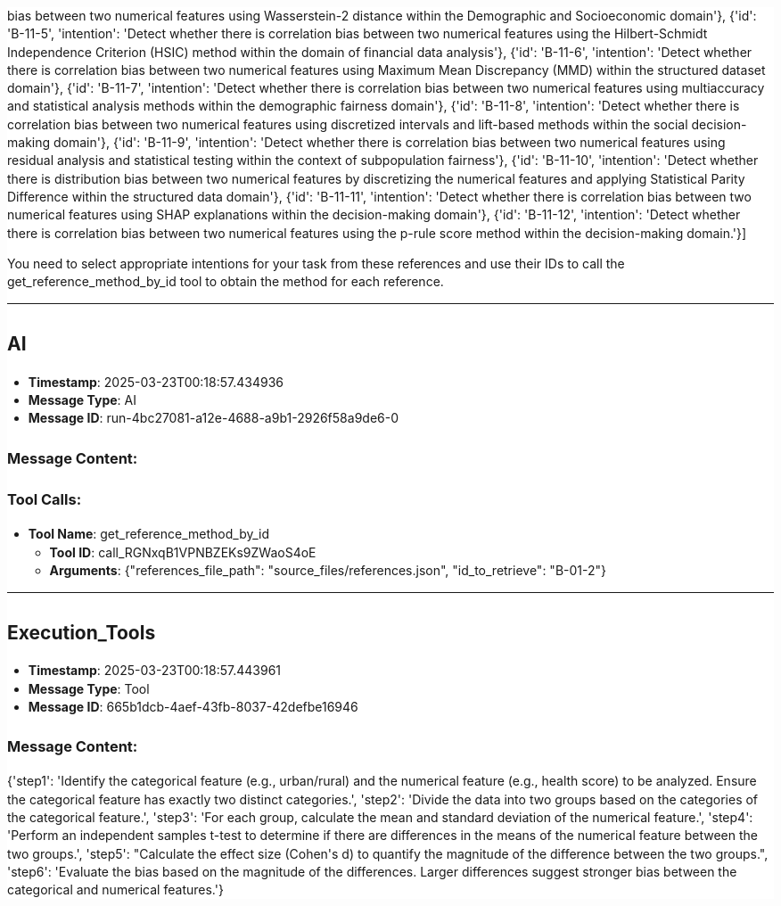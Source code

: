 bias between two numerical features using Wasserstein-2 distance within the Demographic and Socioeconomic domain'}, {'id': 'B-11-5', 'intention': 'Detect whether there is correlation bias between two numerical features using the Hilbert-Schmidt Independence Criterion (HSIC) method within the domain of financial data analysis'}, {'id': 'B-11-6', 'intention': 'Detect whether there is correlation bias between two numerical features using Maximum Mean Discrepancy (MMD) within the structured dataset domain'}, {'id': 'B-11-7', 'intention': 'Detect whether there is correlation bias between two numerical features using multiaccuracy and statistical analysis methods within the demographic fairness domain'}, {'id': 'B-11-8', 'intention': 'Detect whether there is correlation bias between two numerical features using discretized intervals and lift-based methods within the social decision-making domain'}, {'id': 'B-11-9', 'intention': 'Detect whether there is correlation bias between two numerical features using residual analysis and statistical testing within the context of subpopulation fairness'}, {'id': 'B-11-10', 'intention': 'Detect whether there is distribution bias between two numerical features by discretizing the numerical features and applying Statistical Parity Difference within the structured data domain'}, {'id': 'B-11-11', 'intention': 'Detect whether there is correlation bias between two numerical features using SHAP explanations within the decision-making domain'}, {'id': 'B-11-12', 'intention': 'Detect whether there is correlation bias between two numerical features using the p-rule score method within the decision-making domain.'}]

You need to select appropriate intentions for your task from these references and use their IDs to call the get_reference_method_by_id tool to obtain the method for each reference.


---

## AI
- **Timestamp**: 2025-03-23T00:18:57.434936
- **Message Type**: AI
- **Message ID**: run-4bc27081-a12e-4688-a9b1-2926f58a9de6-0

### Message Content:



### Tool Calls:
- **Tool Name**: get_reference_method_by_id
  - **Tool ID**: call_RGNxqB1VPNBZEKs9ZWaoS4oE
  - **Arguments**: {"references_file_path": "source_files/references.json", "id_to_retrieve": "B-01-2"}

---

## Execution_Tools
- **Timestamp**: 2025-03-23T00:18:57.443961
- **Message Type**: Tool
- **Message ID**: 665b1dcb-4aef-43fb-8037-42defbe16946

### Message Content:

{'step1': 'Identify the categorical feature (e.g., urban/rural) and the numerical feature (e.g., health score) to be analyzed. Ensure the categorical feature has exactly two distinct categories.', 'step2': 'Divide the data into two groups based on the categories of the categorical feature.', 'step3': 'For each group, calculate the mean and standard deviation of the numerical feature.', 'step4': 'Perform an independent samples t-test to determine if there are differences in the means of the numerical feature between the two groups.', 'step5': "Calculate the effect size (Cohen's d) to quantify the magnitude of the difference between the two groups.", 'step6': 'Evaluate the bias based on the magnitude of the differences. Larger differences suggest stronger bias between the categorical and numerical features.'}
